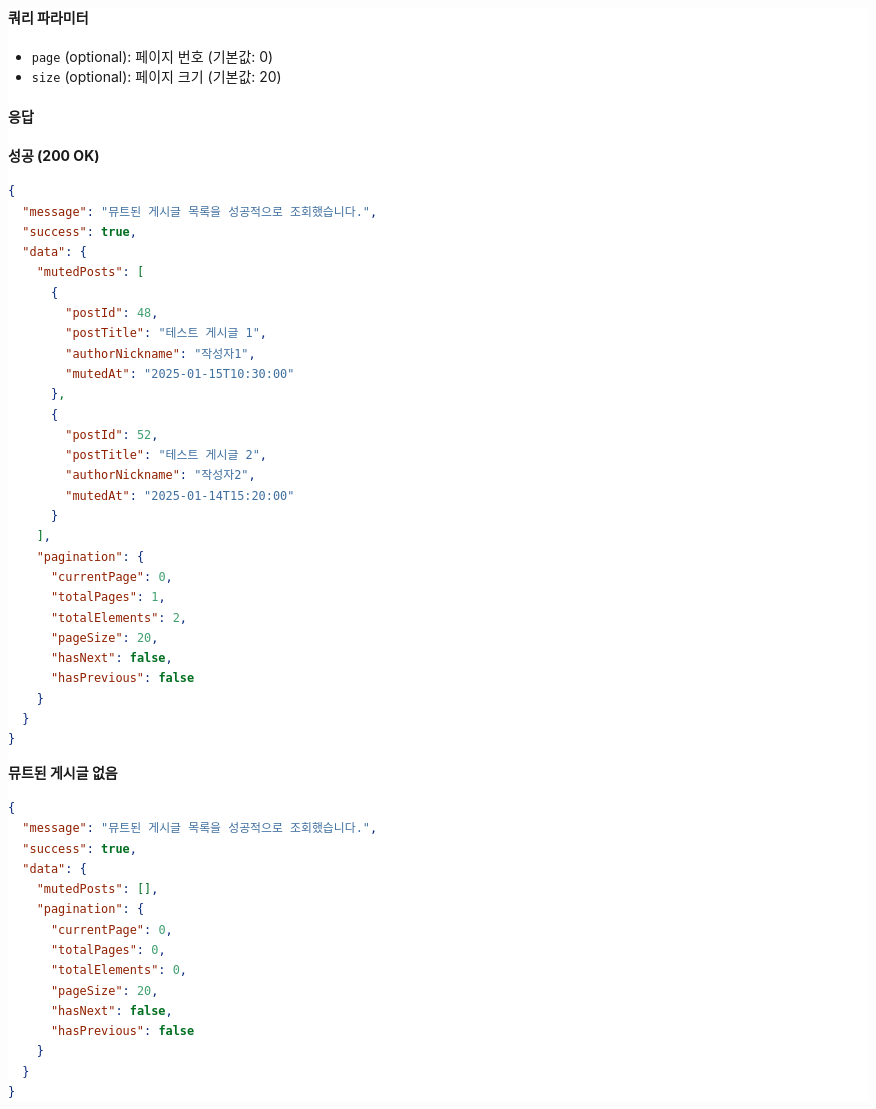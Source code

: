 #### 쿼리 파라미터
- `page` (optional): 페이지 번호 (기본값: 0)
- `size` (optional): 페이지 크기 (기본값: 20)

#### 응답
**성공 (200 OK)**
```json
{
  "message": "뮤트된 게시글 목록을 성공적으로 조회했습니다.",
  "success": true,
  "data": {
    "mutedPosts": [
      {
        "postId": 48,
        "postTitle": "테스트 게시글 1",
        "authorNickname": "작성자1",
        "mutedAt": "2025-01-15T10:30:00"
      },
      {
        "postId": 52,
        "postTitle": "테스트 게시글 2",
        "authorNickname": "작성자2",
        "mutedAt": "2025-01-14T15:20:00"
      }
    ],
    "pagination": {
      "currentPage": 0,
      "totalPages": 1,
      "totalElements": 2,
      "pageSize": 20,
      "hasNext": false,
      "hasPrevious": false
    }
  }
}
```

**뮤트된 게시글 없음**
```json
{
  "message": "뮤트된 게시글 목록을 성공적으로 조회했습니다.",
  "success": true,
  "data": {
    "mutedPosts": [],
    "pagination": {
      "currentPage": 0,
      "totalPages": 0,
      "totalElements": 0,
      "pageSize": 20,
      "hasNext": false,
      "hasPrevious": false
    }
  }
}
```
